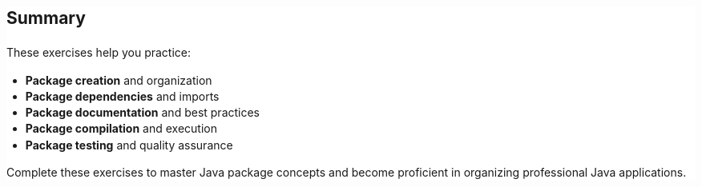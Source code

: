 ## Summary

These exercises help you practice:

- **Package creation** and organization
- **Package dependencies** and imports
- **Package documentation** and best practices
- **Package compilation** and execution
- **Package testing** and quality assurance

Complete these exercises to master Java package concepts and become proficient in organizing professional Java applications.
